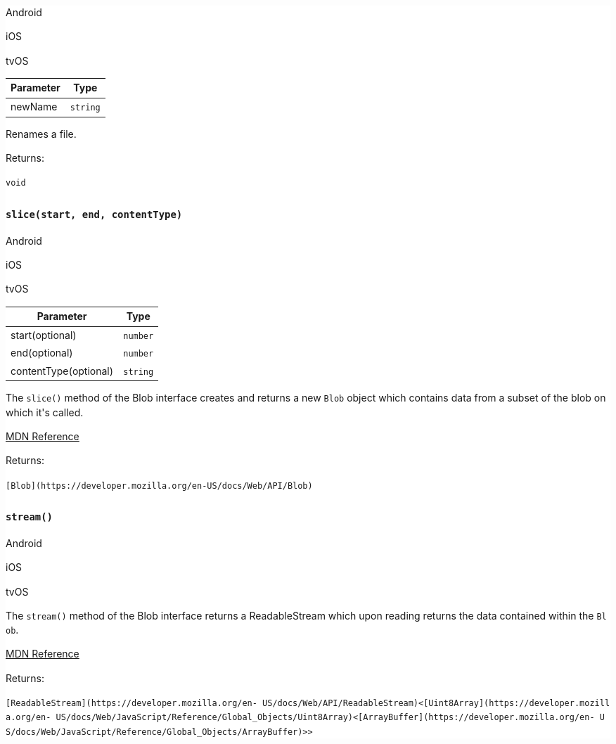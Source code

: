 Android

iOS

tvOS

Parameter| Type  
---|---  
newName| `string`  
  
  

Renames a file.

Returns:

`void`

### `slice(start, end, contentType)`

Android

iOS

tvOS

Parameter| Type  
---|---  
start(optional)| `number`  
end(optional)| `number`  
contentType(optional)| `string`  
  
  

The `slice()` method of the Blob interface creates and returns a new `Blob`
object which contains data from a subset of the blob on which it's called.

[MDN Reference](https://developer.mozilla.org/docs/Web/API/Blob/slice)

Returns:

`[Blob](https://developer.mozilla.org/en-US/docs/Web/API/Blob)`

### `stream()`

Android

iOS

tvOS

The `stream()` method of the Blob interface returns a ReadableStream which
upon reading returns the data contained within the `Blob`.

[MDN Reference](https://developer.mozilla.org/docs/Web/API/Blob/stream)

Returns:

`[ReadableStream](https://developer.mozilla.org/en-
US/docs/Web/API/ReadableStream)<[Uint8Array](https://developer.mozilla.org/en-
US/docs/Web/JavaScript/Reference/Global_Objects/Uint8Array)<[ArrayBuffer](https://developer.mozilla.org/en-
US/docs/Web/JavaScript/Reference/Global_Objects/ArrayBuffer)>>`

